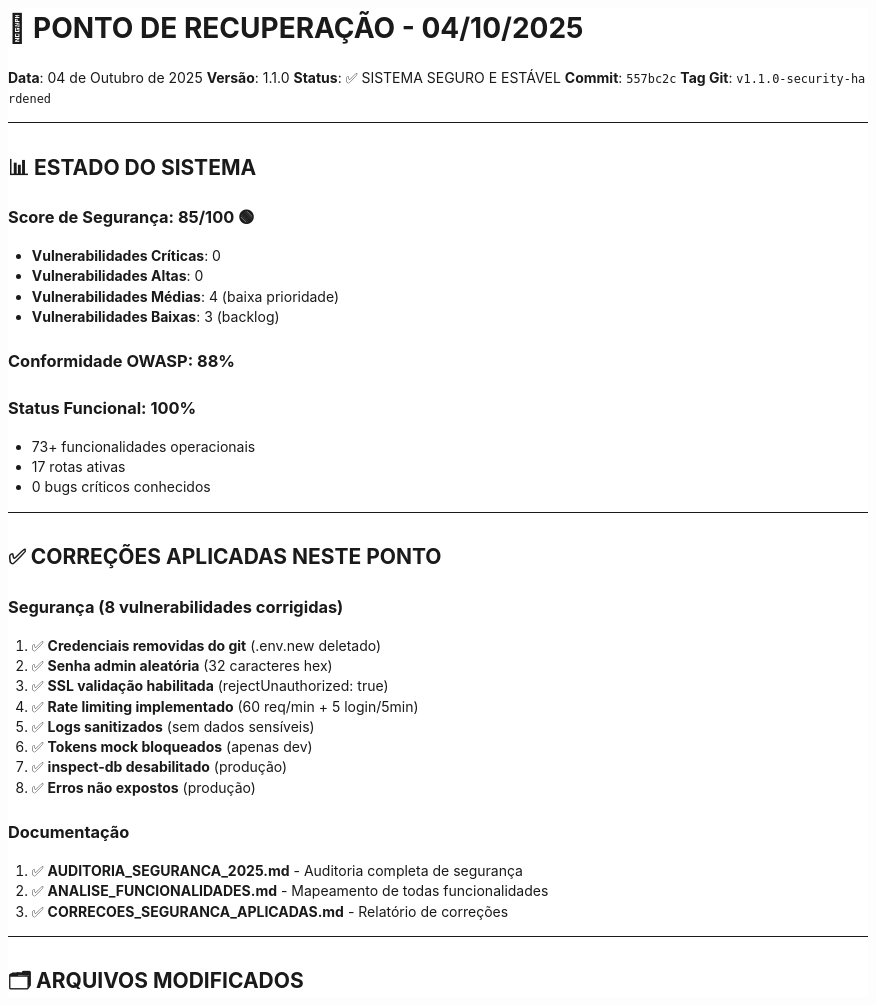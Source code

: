 # 🔖 PONTO DE RECUPERAÇÃO - 04/10/2025

**Data**: 04 de Outubro de 2025
**Versão**: 1.1.0
**Status**: ✅ SISTEMA SEGURO E ESTÁVEL
**Commit**: `557bc2c`
**Tag Git**: `v1.1.0-security-hardened`

---

## 📊 ESTADO DO SISTEMA

### Score de Segurança: 85/100 🟢

- **Vulnerabilidades Críticas**: 0
- **Vulnerabilidades Altas**: 0
- **Vulnerabilidades Médias**: 4 (baixa prioridade)
- **Vulnerabilidades Baixas**: 3 (backlog)

### Conformidade OWASP: 88%

### Status Funcional: 100%
- 73+ funcionalidades operacionais
- 17 rotas ativas
- 0 bugs críticos conhecidos

---

## ✅ CORREÇÕES APLICADAS NESTE PONTO

### Segurança (8 vulnerabilidades corrigidas)

1. ✅ **Credenciais removidas do git** (.env.new deletado)
2. ✅ **Senha admin aleatória** (32 caracteres hex)
3. ✅ **SSL validação habilitada** (rejectUnauthorized: true)
4. ✅ **Rate limiting implementado** (60 req/min + 5 login/5min)
5. ✅ **Logs sanitizados** (sem dados sensíveis)
6. ✅ **Tokens mock bloqueados** (apenas dev)
7. ✅ **inspect-db desabilitado** (produção)
8. ✅ **Erros não expostos** (produção)

### Documentação

1. ✅ **AUDITORIA_SEGURANCA_2025.md** - Auditoria completa de segurança
2. ✅ **ANALISE_FUNCIONALIDADES.md** - Mapeamento de todas funcionalidades
3. ✅ **CORRECOES_SEGURANCA_APLICADAS.md** - Relatório de correções

---

## 🗂️ ARQUIVOS MODIFICADOS
